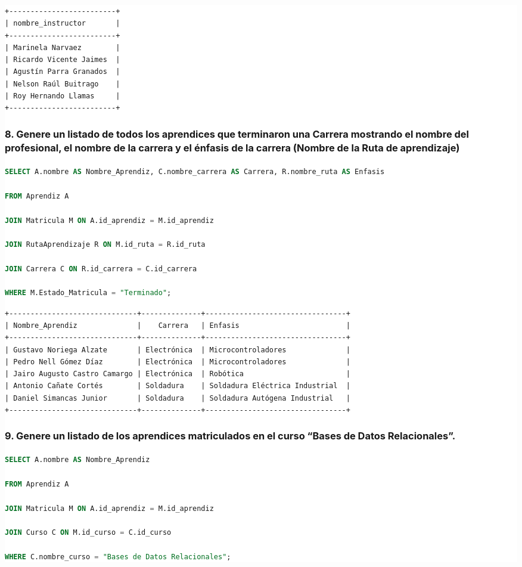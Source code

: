     +-------------------------+
    | nombre_instructor       |
    +-------------------------+
    | Marinela Narvaez        |
    | Ricardo Vicente Jaimes  |
    | Agustín Parra Granados  |
    | Nelson Raúl Buitrago    |
    | Roy Hernando Llamas     |
    +-------------------------+

### 8. Genere un listado de todos los aprendices que terminaron una Carrera mostrando el nombre del profesional, el nombre de la carrera y el  énfasis de la carrera (Nombre de la Ruta de aprendizaje)

~~~sql
SELECT A.nombre AS Nombre_Aprendiz, C.nombre_carrera AS Carrera, R.nombre_ruta AS Enfasis

FROM Aprendiz A

JOIN Matricula M ON A.id_aprendiz = M.id_aprendiz

JOIN RutaAprendizaje R ON M.id_ruta = R.id_ruta

JOIN Carrera C ON R.id_carrera = C.id_carrera

WHERE M.Estado_Matricula = "Terminado";
~~~

    +------------------------------+--------------+---------------------------------+
    | Nombre_Aprendiz              |    Carrera   | Enfasis                         |
    +------------------------------+--------------+---------------------------------+
    | Gustavo Noriega Alzate       | Electrónica  | Microcontroladores              |
    | Pedro Nell Gómez Díaz        | Electrónica  | Microcontroladores              |
    | Jairo Augusto Castro Camargo | Electrónica  | Robótica                        |
    | Antonio Cañate Cortés        | Soldadura    | Soldadura Eléctrica Industrial  |
    | Daniel Simancas Junior       | Soldadura    | Soldadura Autógena Industrial   |
    +------------------------------+--------------+---------------------------------+

### 9. Genere un listado de los aprendices matriculados en el curso “Bases de Datos Relacionales”.

~~~SQL
SELECT A.nombre AS Nombre_Aprendiz

FROM Aprendiz A

JOIN Matricula M ON A.id_aprendiz = M.id_aprendiz

JOIN Curso C ON M.id_curso = C.id_curso

WHERE C.nombre_curso = "Bases de Datos Relacionales";
~~~
